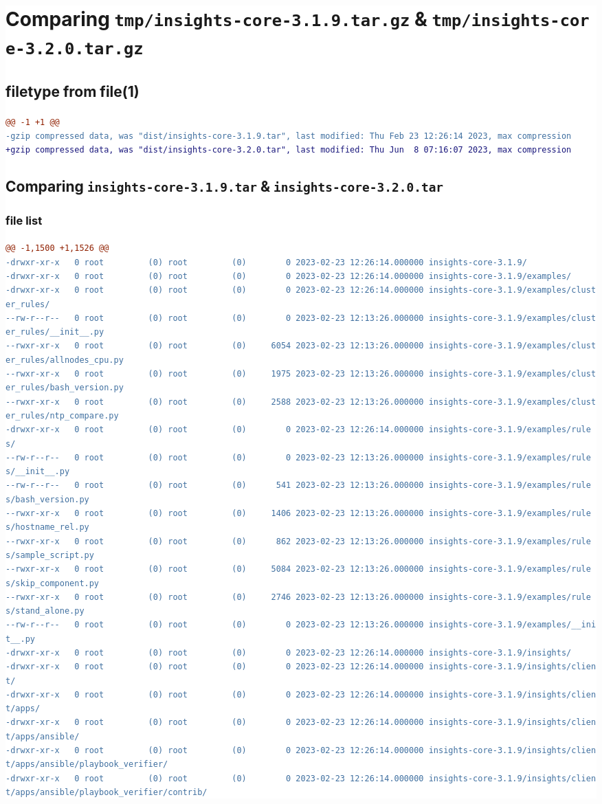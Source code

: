 # Comparing `tmp/insights-core-3.1.9.tar.gz` & `tmp/insights-core-3.2.0.tar.gz`

## filetype from file(1)

```diff
@@ -1 +1 @@
-gzip compressed data, was "dist/insights-core-3.1.9.tar", last modified: Thu Feb 23 12:26:14 2023, max compression
+gzip compressed data, was "dist/insights-core-3.2.0.tar", last modified: Thu Jun  8 07:16:07 2023, max compression
```

## Comparing `insights-core-3.1.9.tar` & `insights-core-3.2.0.tar`

### file list

```diff
@@ -1,1500 +1,1526 @@
-drwxr-xr-x   0 root         (0) root         (0)        0 2023-02-23 12:26:14.000000 insights-core-3.1.9/
-drwxr-xr-x   0 root         (0) root         (0)        0 2023-02-23 12:26:14.000000 insights-core-3.1.9/examples/
-drwxr-xr-x   0 root         (0) root         (0)        0 2023-02-23 12:26:14.000000 insights-core-3.1.9/examples/cluster_rules/
--rw-r--r--   0 root         (0) root         (0)        0 2023-02-23 12:13:26.000000 insights-core-3.1.9/examples/cluster_rules/__init__.py
--rwxr-xr-x   0 root         (0) root         (0)     6054 2023-02-23 12:13:26.000000 insights-core-3.1.9/examples/cluster_rules/allnodes_cpu.py
--rwxr-xr-x   0 root         (0) root         (0)     1975 2023-02-23 12:13:26.000000 insights-core-3.1.9/examples/cluster_rules/bash_version.py
--rwxr-xr-x   0 root         (0) root         (0)     2588 2023-02-23 12:13:26.000000 insights-core-3.1.9/examples/cluster_rules/ntp_compare.py
-drwxr-xr-x   0 root         (0) root         (0)        0 2023-02-23 12:26:14.000000 insights-core-3.1.9/examples/rules/
--rw-r--r--   0 root         (0) root         (0)        0 2023-02-23 12:13:26.000000 insights-core-3.1.9/examples/rules/__init__.py
--rw-r--r--   0 root         (0) root         (0)      541 2023-02-23 12:13:26.000000 insights-core-3.1.9/examples/rules/bash_version.py
--rwxr-xr-x   0 root         (0) root         (0)     1406 2023-02-23 12:13:26.000000 insights-core-3.1.9/examples/rules/hostname_rel.py
--rwxr-xr-x   0 root         (0) root         (0)      862 2023-02-23 12:13:26.000000 insights-core-3.1.9/examples/rules/sample_script.py
--rwxr-xr-x   0 root         (0) root         (0)     5084 2023-02-23 12:13:26.000000 insights-core-3.1.9/examples/rules/skip_component.py
--rwxr-xr-x   0 root         (0) root         (0)     2746 2023-02-23 12:13:26.000000 insights-core-3.1.9/examples/rules/stand_alone.py
--rw-r--r--   0 root         (0) root         (0)        0 2023-02-23 12:13:26.000000 insights-core-3.1.9/examples/__init__.py
-drwxr-xr-x   0 root         (0) root         (0)        0 2023-02-23 12:26:14.000000 insights-core-3.1.9/insights/
-drwxr-xr-x   0 root         (0) root         (0)        0 2023-02-23 12:26:14.000000 insights-core-3.1.9/insights/client/
-drwxr-xr-x   0 root         (0) root         (0)        0 2023-02-23 12:26:14.000000 insights-core-3.1.9/insights/client/apps/
-drwxr-xr-x   0 root         (0) root         (0)        0 2023-02-23 12:26:14.000000 insights-core-3.1.9/insights/client/apps/ansible/
-drwxr-xr-x   0 root         (0) root         (0)        0 2023-02-23 12:26:14.000000 insights-core-3.1.9/insights/client/apps/ansible/playbook_verifier/
-drwxr-xr-x   0 root         (0) root         (0)        0 2023-02-23 12:26:14.000000 insights-core-3.1.9/insights/client/apps/ansible/playbook_verifier/contrib/
```